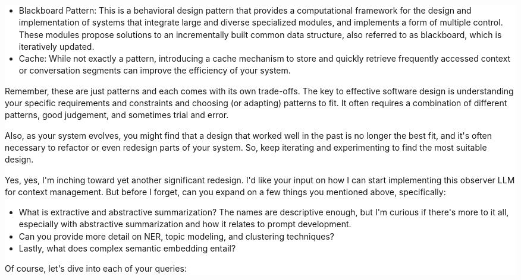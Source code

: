 - Blackboard Pattern: This is a behavioral design pattern that provides a computational framework for the design and implementation of systems that integrate large and diverse specialized modules, and implements a form of multiple control. These modules propose solutions to an incrementally built common data structure, also referred to as blackboard, which is iteratively updated.
- Cache: While not exactly a pattern, introducing a cache mechanism to store and quickly retrieve frequently accessed context or conversation segments can improve the efficiency of your system.

Remember, these are just patterns and each comes with its own trade-offs. The key to effective software design is understanding your specific requirements and constraints and choosing (or adapting) patterns to fit. It often requires a combination of different patterns, good judgement, and sometimes trial and error.

Also, as your system evolves, you might find that a design that worked well in the past is no longer the best fit, and it's often necessary to refactor or even redesign parts of your system. So, keep iterating and experimenting to find the most suitable design.

Yes, yes, I'm inching toward yet another significant redesign. I'd like your input on how I can start implementing this observer LLM for context management. But before I forget, can you expand on a few things you mentioned above, specifically:

- What is extractive and abstractive summarization? The names are descriptive enough, but I'm curious if there's more to it all, especially with abstractive summarization and how it relates to prompt development.
- Can you provide more detail on NER, topic modeling, and clustering techniques?
- Lastly, what does complex semantic embedding entail?

Of course, let's dive into each of your queries:
